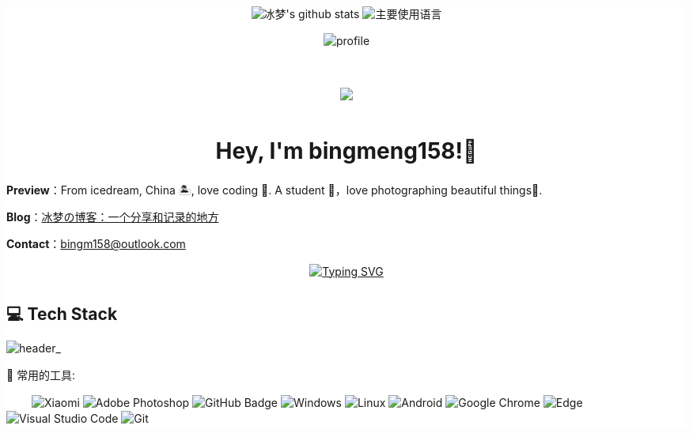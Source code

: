 

<div align="center">


![冰梦's github stats](https://github-readme-stats-git-masterorgs-github-readme-stats-team.vercel.app/api?username=bingmeng158&include_orgs=true&hide_title=false&hide_border=true&show_icons=true&include_all_commits=true&line_height=20&bg_color=0,EC6C6C,FFD479,FFFC79,73FA79&theme=graywhite&locale=cn)
![主要使用语言](https://github-readme-stats.vercel.app/api/top-langs/?username=eryajf&hide_title=false&hide=c&hide_border=true&layout=compact&bg_color=0,73FA79,73FDFF,D783FF&theme=graywhite&locale=cn)

![profile](https://github-profile-trophy.vercel.app/?username=bingmeng158&theme=algolia&column=8)



</div>

<div align="center">
    <img src="https://camo.githubusercontent.com/82291b0fe831bfc6781e07fc5090cbd0a8b912bb8b8d4fec0696c881834f81ac/68747470733a2f2f70726f626f742e6d656469612f394575424971676170492e676966"
width="800"  height="3">
</div>

<p align="center">
  <a href="https://count.getloli.com/"><img src="https://count.getloli.com/get/@冰梦?theme=rule34"></a>
</p>

<h1 align="center">
  Hey, I'm bingmeng158!👏
</h1>

**Preview**：From icedream, China 🏝, love coding 🐍. A student 🏫，love photographing beautiful things🌿.

**Blog**：[冰梦の博客：一个分享和记录的地方](https://hcer.top)

**Contact**：bingm158@outlook.com


  
<div align="center">
    <a href="https://hcer.top">
      <img src="https://readme-typing-svg.demolab.com?font=Fira+Code&pause=1000&width=435&lines=欢迎来到冰梦的Github!;欢迎来到冰梦的Github!&center=true&size=27" alt="Typing SVG" />
    </a>
</div>

## 💻 Tech Stack

![header_](https://user-images.githubusercontent.com/79493862/257055118-543c5ef4-bae2-45c3-9742-04af4b56cda1.png)

🧰 常用的工具:

&emsp;&emsp;
![Xiaomi](https://img.shields.io/badge/Xiaomi-FF6900?logo=xiaomi&logoColor=fff&style=flat)
![Adobe Photoshop](https://img.shields.io/badge/Adobe%20Photoshop-31A8FF?logo=adobephotoshop&logoColor=fff&style=flat)
![GitHub Badge](https://img.shields.io/badge/GitHub-181717?logo=github&logoColor=fff&style=flat)
![Windows](https://img.shields.io/badge/Windows-0078D6?style=flat-square&logo=windows&logoColor=white&style=flat)
![Linux](https://img.shields.io/badge/Linux-FCC624?style=style=flat-square&logo=linux&logoColor=black&style=flat)
![Android](https://img.shields.io/badge/Android-3DDC84?style=flat-square&logo=android&logoColor=white&style=flat)
![Google Chrome](https://img.shields.io/badge/Chrome-4285F4?style=flat-square&logo=GoogleChrome&logoColor=white&style=flat)
![Edge](https://img.shields.io/badge/Edge-0078D7?style=flat-square&logo=Microsoft-edge&logoColor=white&style=flat)
![Visual Studio Code](https://img.shields.io/badge/-Visual%20Studio%20Code-007ACC?style=flat-square&logo=Visual%20Studio%20Code&logoColor=fff&style=flat)
![Git](https://img.shields.io/badge/-Git-FCC624?style=flat-square&logo=git&style=flat)
